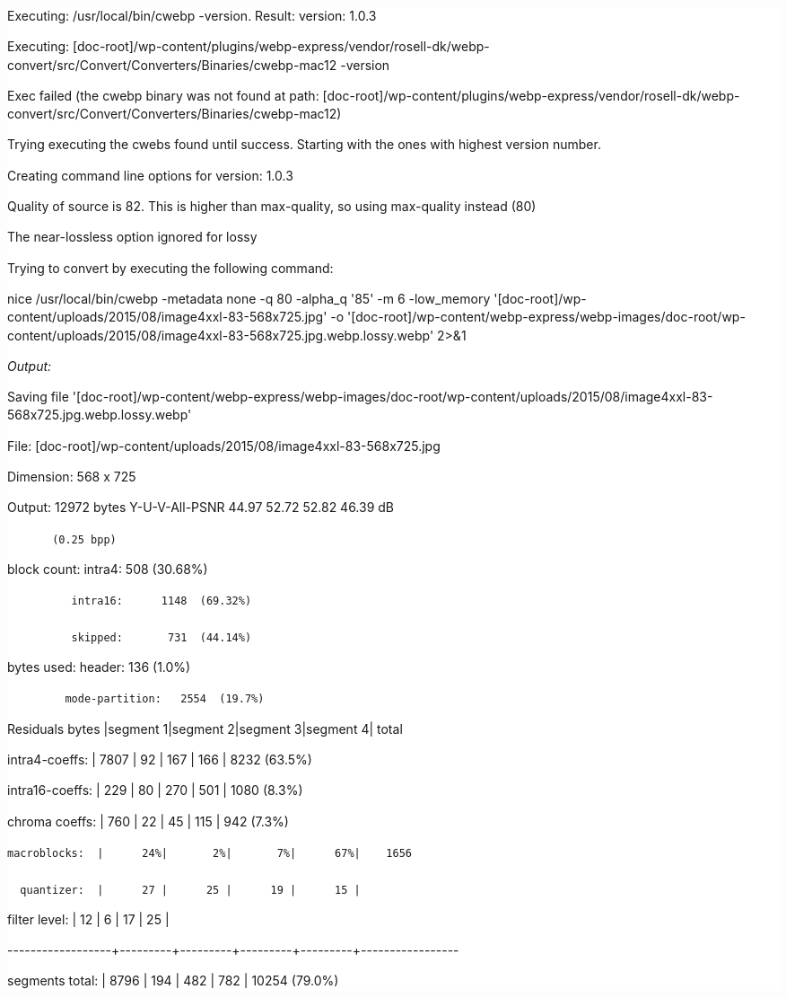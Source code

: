 Executing: /usr/local/bin/cwebp -version. Result: version: 1.0.3

Executing: [doc-root]/wp-content/plugins/webp-express/vendor/rosell-dk/webp-convert/src/Convert/Converters/Binaries/cwebp-mac12 -version

Exec failed (the cwebp binary was not found at path: [doc-root]/wp-content/plugins/webp-express/vendor/rosell-dk/webp-convert/src/Convert/Converters/Binaries/cwebp-mac12)

Trying executing the cwebs found until success. Starting with the ones with highest version number.

Creating command line options for version: 1.0.3

Quality of source is 82. This is higher than max-quality, so using max-quality instead (80)

The near-lossless option ignored for lossy

Trying to convert by executing the following command:

nice /usr/local/bin/cwebp -metadata none -q 80 -alpha_q '85' -m 6 -low_memory '[doc-root]/wp-content/uploads/2015/08/image4xxl-83-568x725.jpg' -o '[doc-root]/wp-content/webp-express/webp-images/doc-root/wp-content/uploads/2015/08/image4xxl-83-568x725.jpg.webp.lossy.webp' 2>&1


*Output:* 

Saving file '[doc-root]/wp-content/webp-express/webp-images/doc-root/wp-content/uploads/2015/08/image4xxl-83-568x725.jpg.webp.lossy.webp'

File:      [doc-root]/wp-content/uploads/2015/08/image4xxl-83-568x725.jpg

Dimension: 568 x 725

Output:    12972 bytes Y-U-V-All-PSNR 44.97 52.72 52.82   46.39 dB

           (0.25 bpp)

block count:  intra4:        508  (30.68%)

              intra16:      1148  (69.32%)

              skipped:       731  (44.14%)

bytes used:  header:            136  (1.0%)

             mode-partition:   2554  (19.7%)

 Residuals bytes  |segment 1|segment 2|segment 3|segment 4|  total

  intra4-coeffs:  |    7807 |      92 |     167 |     166 |    8232  (63.5%)

 intra16-coeffs:  |     229 |      80 |     270 |     501 |    1080  (8.3%)

  chroma coeffs:  |     760 |      22 |      45 |     115 |     942  (7.3%)

    macroblocks:  |      24%|       2%|       7%|      67%|    1656

      quantizer:  |      27 |      25 |      19 |      15 |

   filter level:  |      12 |       6 |      17 |      25 |

------------------+---------+---------+---------+---------+-----------------

 segments total:  |    8796 |     194 |     482 |     782 |   10254  (79.0%)

